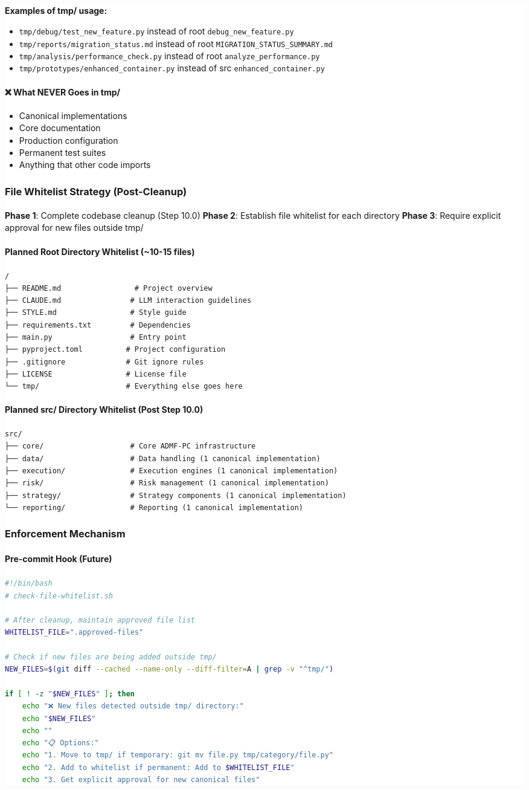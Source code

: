 **Examples of tmp/ usage:**
- `tmp/debug/test_new_feature.py` instead of root `debug_new_feature.py`
- `tmp/reports/migration_status.md` instead of root `MIGRATION_STATUS_SUMMARY.md`
- `tmp/analysis/performance_check.py` instead of root `analyze_performance.py`
- `tmp/prototypes/enhanced_container.py` instead of src `enhanced_container.py`

#### ❌ What NEVER Goes in tmp/
- Canonical implementations
- Core documentation 
- Production configuration
- Permanent test suites
- Anything that other code imports

### File Whitelist Strategy (Post-Cleanup)

**Phase 1**: Complete codebase cleanup (Step 10.0)
**Phase 2**: Establish file whitelist for each directory
**Phase 3**: Require explicit approval for new files outside tmp/

#### Planned Root Directory Whitelist (~10-15 files)
```
/
├── README.md                 # Project overview
├── CLAUDE.md                # LLM interaction guidelines  
├── STYLE.md                 # Style guide
├── requirements.txt         # Dependencies
├── main.py                  # Entry point
├── pyproject.toml          # Project configuration
├── .gitignore              # Git ignore rules
├── LICENSE                 # License file
└── tmp/                    # Everything else goes here
```

#### Planned src/ Directory Whitelist (Post Step 10.0)
```
src/
├── core/                    # Core ADMF-PC infrastructure
├── data/                    # Data handling (1 canonical implementation)
├── execution/               # Execution engines (1 canonical implementation)  
├── risk/                    # Risk management (1 canonical implementation)
├── strategy/                # Strategy components (1 canonical implementation)
└── reporting/               # Reporting (1 canonical implementation)
```

### Enforcement Mechanism

#### Pre-commit Hook (Future)
```bash
#!/bin/bash
# check-file-whitelist.sh

# After cleanup, maintain approved file list
WHITELIST_FILE=".approved-files"

# Check if new files are being added outside tmp/
NEW_FILES=$(git diff --cached --name-only --diff-filter=A | grep -v "^tmp/")

if [ ! -z "$NEW_FILES" ]; then
    echo "❌ New files detected outside tmp/ directory:"
    echo "$NEW_FILES"
    echo ""
    echo "📋 Options:"
    echo "1. Move to tmp/ if temporary: git mv file.py tmp/category/file.py"
    echo "2. Add to whitelist if permanent: Add to $WHITELIST_FILE"
    echo "3. Get explicit approval for new canonical files"
```